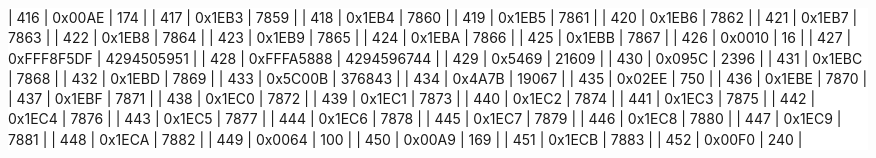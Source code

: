 |     416 | 0x00AE      |         174 |
|     417 | 0x1EB3      |        7859 |
|     418 | 0x1EB4      |        7860 |
|     419 | 0x1EB5      |        7861 |
|     420 | 0x1EB6      |        7862 |
|     421 | 0x1EB7      |        7863 |
|     422 | 0x1EB8      |        7864 |
|     423 | 0x1EB9      |        7865 |
|     424 | 0x1EBA      |        7866 |
|     425 | 0x1EBB      |        7867 |
|     426 | 0x0010      |          16 |
|     427 | 0xFFF8F5DF  |  4294505951 |
|     428 | 0xFFFA5888  |  4294596744 |
|     429 | 0x5469      |       21609 |
|     430 | 0x095C      |        2396 |
|     431 | 0x1EBC      |        7868 |
|     432 | 0x1EBD      |        7869 |
|     433 | 0x5C00B     |      376843 |
|     434 | 0x4A7B      |       19067 |
|     435 | 0x02EE      |         750 |
|     436 | 0x1EBE      |        7870 |
|     437 | 0x1EBF      |        7871 |
|     438 | 0x1EC0      |        7872 |
|     439 | 0x1EC1      |        7873 |
|     440 | 0x1EC2      |        7874 |
|     441 | 0x1EC3      |        7875 |
|     442 | 0x1EC4      |        7876 |
|     443 | 0x1EC5      |        7877 |
|     444 | 0x1EC6      |        7878 |
|     445 | 0x1EC7      |        7879 |
|     446 | 0x1EC8      |        7880 |
|     447 | 0x1EC9      |        7881 |
|     448 | 0x1ECA      |        7882 |
|     449 | 0x0064      |         100 |
|     450 | 0x00A9      |         169 |
|     451 | 0x1ECB      |        7883 |
|     452 | 0x00F0      |         240 |